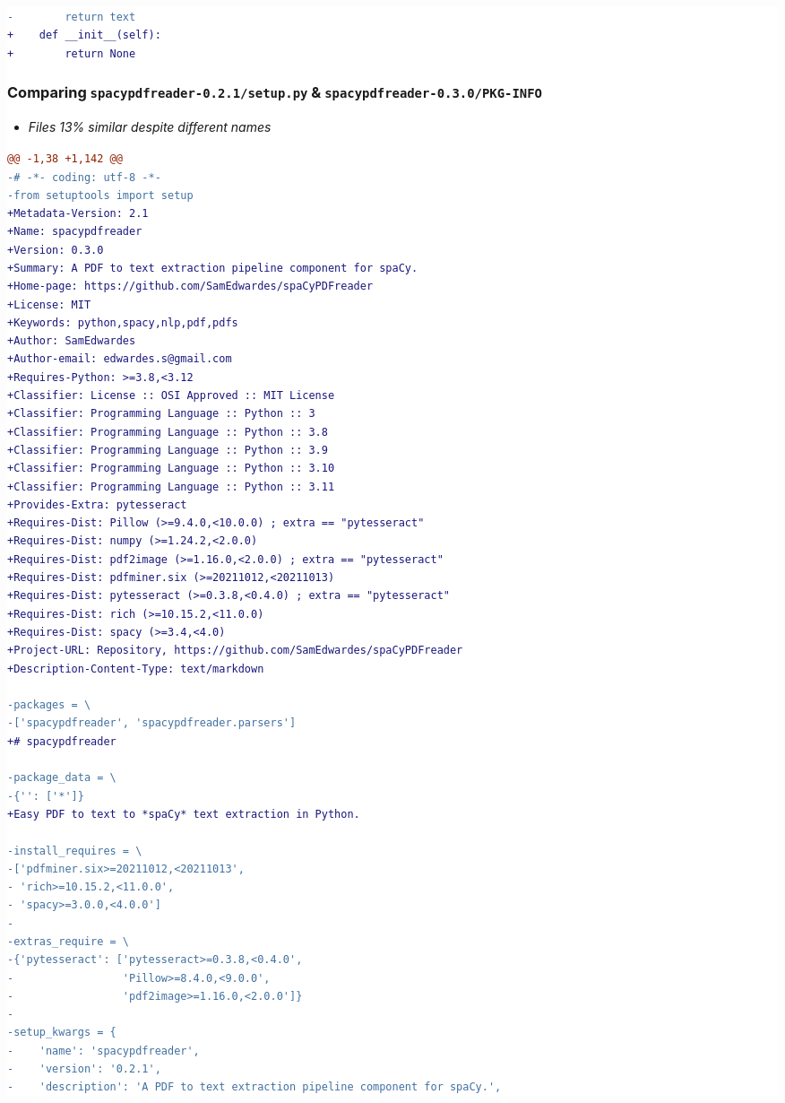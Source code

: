 ```diff
-        return text
+    def __init__(self):
+        return None
```

### Comparing `spacypdfreader-0.2.1/setup.py` & `spacypdfreader-0.3.0/PKG-INFO`

 * *Files 13% similar despite different names*

```diff
@@ -1,38 +1,142 @@
-# -*- coding: utf-8 -*-
-from setuptools import setup
+Metadata-Version: 2.1
+Name: spacypdfreader
+Version: 0.3.0
+Summary: A PDF to text extraction pipeline component for spaCy.
+Home-page: https://github.com/SamEdwardes/spaCyPDFreader
+License: MIT
+Keywords: python,spacy,nlp,pdf,pdfs
+Author: SamEdwardes
+Author-email: edwardes.s@gmail.com
+Requires-Python: >=3.8,<3.12
+Classifier: License :: OSI Approved :: MIT License
+Classifier: Programming Language :: Python :: 3
+Classifier: Programming Language :: Python :: 3.8
+Classifier: Programming Language :: Python :: 3.9
+Classifier: Programming Language :: Python :: 3.10
+Classifier: Programming Language :: Python :: 3.11
+Provides-Extra: pytesseract
+Requires-Dist: Pillow (>=9.4.0,<10.0.0) ; extra == "pytesseract"
+Requires-Dist: numpy (>=1.24.2,<2.0.0)
+Requires-Dist: pdf2image (>=1.16.0,<2.0.0) ; extra == "pytesseract"
+Requires-Dist: pdfminer.six (>=20211012,<20211013)
+Requires-Dist: pytesseract (>=0.3.8,<0.4.0) ; extra == "pytesseract"
+Requires-Dist: rich (>=10.15.2,<11.0.0)
+Requires-Dist: spacy (>=3.4,<4.0)
+Project-URL: Repository, https://github.com/SamEdwardes/spaCyPDFreader
+Description-Content-Type: text/markdown
 
-packages = \
-['spacypdfreader', 'spacypdfreader.parsers']
+# spacypdfreader
 
-package_data = \
-{'': ['*']}
+Easy PDF to text to *spaCy* text extraction in Python.
 
-install_requires = \
-['pdfminer.six>=20211012,<20211013',
- 'rich>=10.15.2,<11.0.0',
- 'spacy>=3.0.0,<4.0.0']
-
-extras_require = \
-{'pytesseract': ['pytesseract>=0.3.8,<0.4.0',
-                 'Pillow>=8.4.0,<9.0.0',
-                 'pdf2image>=1.16.0,<2.0.0']}
-
-setup_kwargs = {
-    'name': 'spacypdfreader',
-    'version': '0.2.1',
-    'description': 'A PDF to text extraction pipeline component for spaCy.',
```